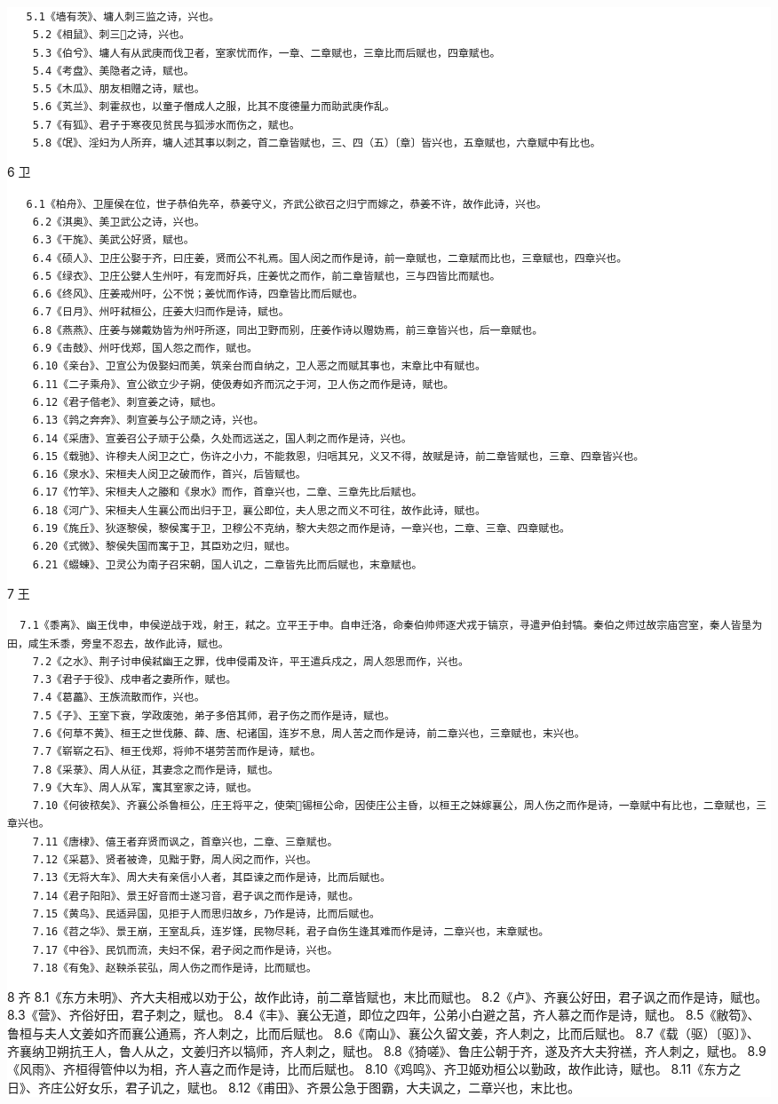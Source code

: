        5.1《墙有茨》、墉人刺三监之诗，兴也。 
        5.2《相鼠》、刺三之诗，兴也。 
        5.3《伯兮》、墉人有从武庚而伐卫者，室家忧而作，一章、二章赋也，三章比而后赋也，四章赋也。 
        5.4《考盘》、美隐者之诗，赋也。 
        5.5《木瓜》、朋友相赠之诗，赋也。 
        5.6《芄兰》、刺霍叔也，以童子僭成人之服，比其不度德量力而助武庚作乱。 
        5.7《有狐》、君子于寒夜见贫民与狐涉水而伤之，赋也。 
        5.8《氓》、淫妇为人所弃，墉人述其事以刺之，首二章皆赋也，三、四（五）〔章〕皆兴也，五章赋也，六章赋中有比也。
6 卫

       6.1《柏舟》、卫厘侯在位，世子恭伯先卒，恭姜守义，齐武公欲召之归宁而嫁之，恭姜不许，故作此诗，兴也。 
        6.2《淇奥》、美卫武公之诗，兴也。 
        6.3《干旄》、美武公好贤，赋也。 
        6.4《硕人》、卫庄公娶于齐，曰庄姜，贤而公不礼焉。国人闵之而作是诗，前一章赋也，二章赋而比也，三章赋也，四章兴也。 
        6.5《绿衣》、卫庄公嬖人生州吁，有宠而好兵，庄姜忧之而作，前二章皆赋也，三与四皆比而赋也。 
        6.6《终风》、庄姜戒州吁，公不悦；姜忧而作诗，四章皆比而后赋也。 
        6.7《日月》、州吁弒桓公，庄姜大归而作是诗，赋也。 
        6.8《燕燕》、庄姜与娣戴妫皆为州吁所逐，同出卫野而别，庄姜作诗以赠妫焉，前三章皆兴也，后一章赋也。 
        6.9《击鼓》、州吁伐郑，国人怨之而作，赋也。 
        6.10《亲台》、卫宣公为伋娶妇而美，筑亲台而自纳之，卫人恶之而赋其事也，末章比中有赋也。 
        6.11《二子乘舟》、宣公欲立少子朔，使伋寿如齐而沉之于河，卫人伤之而作是诗，赋也。 
        6.12《君子偕老》、刺宣姜之诗，赋也。 
        6.13《鹑之奔奔》、刺宣姜与公子顽之诗，兴也。 
        6.14《采唐》、宣姜召公子顽于公桑，久处而远送之，国人刺之而作是诗，兴也。 
        6.15《载驰》、许穆夫人闵卫之亡，伤许之小力，不能救恩，归唁其兄，义又不得，故赋是诗，前二章皆赋也，三章、四章皆兴也。 
        6.16《泉水》、宋桓夫人闵卫之破而作，首兴，后皆赋也。 
        6.17《竹竿》、宋桓夫人之媵和《泉水》而作，首章兴也，二章、三章先比后赋也。 
        6.18《河广》、宋桓夫人生襄公而出归于卫，襄公即位，夫人思之而义不可往，故作此诗，赋也。 
        6.19《旄丘》、狄逐黎侯，黎侯寓于卫，卫穆公不克纳，黎大夫怨之而作是诗，一章兴也，二章、三章、四章赋也。 
        6.20《式微》、黎侯失国而寓于卫，其臣劝之归，赋也。 
        6.21《蝃蝀》、卫灵公为南子召宋朝，国人讥之，二章皆先比而后赋也，末章赋也。
7 王

      7.1《黍离》、幽王伐申，申侯逆战于戏，射王，弒之。立平王于申。自申迁洛，命秦伯帅师逐犬戎于镐京，寻遣尹伯封犒。秦伯之师过故宗庙宫室，秦人皆垦为田，咸生禾黍，旁皇不忍去，故作此诗，赋也。 
        7.2《之水》、荆子讨申侯弒幽王之罪，伐申侵甫及许，平王遣兵戍之，周人怨思而作，兴也。 
        7.3《君子于役》、戍申者之妻所作，赋也。 
        7.4《葛藟》、王族流散而作，兴也。 
        7.5《子》、王室下衰，学政废弛，弟子多倍其师，君子伤之而作是诗，赋也。 
        7.6《何草不黄》、桓王之世伐藤、薛、唐、杞诸国，连岁不息，周人苦之而作是诗，前二章兴也，三章赋也，末兴也。 
        7.7《崭崭之石》、桓王伐郑，将帅不堪劳苦而作是诗，赋也。 
        7.8《采菉》、周人从征，其妻念之而作是诗，赋也。 
        7.9《大车》、周人从军，寓其室家之诗，赋也。 
        7.10《何彼秾矣》、齐襄公杀鲁桓公，庄王将平之，使荣锡桓公命，因使庄公主昏，以桓王之妹嫁襄公，周人伤之而作是诗，一章赋中有比也，二章赋也，三章兴也。 
        7.11《唐棣》、僖王者弃贤而讽之，首章兴也，二章、三章赋也。 
        7.12《采葛》、贤者被谗，见黜于野，周人闵之而作，兴也。 
        7.13《无将大车》、周大夫有亲信小人者，其臣谏之而作是诗，比而后赋也。 
        7.14《君子阳阳》、景王好音而士遂习音，君子讽之而作是诗，赋也。 
        7.15《黄鸟》、民适异国，见拒于人而思归故乡，乃作是诗，比而后赋也。 
        7.16《苕之华》、景王崩，王室乱兵，连岁馑，民物尽耗，君子自伤生逢其难而作是诗，二章兴也，末章赋也。 
        7.17《中谷》、民饥而流，夫妇不保，君子闵之而作是诗，兴也。 
        7.18《有兔》、赵鞅杀苌弘，周人伤之而作是诗，比而赋也。
8 齐
      8.1《东方未明》、齐大夫相戒以劝于公，故作此诗，前二章皆赋也，末比而赋也。 
        8.2《卢》、齐襄公好田，君子讽之而作是诗，赋也。 
        8.3《营》、齐俗好田，君子刺之，赋也。 
        8.4《丰》、襄公无道，即位之四年，公弟小白避之莒，齐人慕之而作是诗，赋也。 
        8.5《敝笱》、鲁桓与夫人文姜如齐而襄公通焉，齐人刺之，比而后赋也。 
        8.6《南山》、襄公久留文姜，齐人刺之，比而后赋也。 
        8.7《载（驱）〔驱〕》、齐襄纳卫朔抗王人，鲁人从之，文姜归齐以犒师，齐人刺之，赋也。 
        8.8《猗嗟》、鲁庄公朝于齐，遂及齐大夫狩禚，齐人刺之，赋也。 
        8.9《风雨》、齐桓得管仲以为相，齐人喜之而作是诗，比而后赋也。 
        8.10《鸡鸣》、齐卫姬劝桓公以勤政，故作此诗，赋也。 
        8.11《东方之日》、齐庄公好女乐，君子讥之，赋也。 
        8.12《甫田》、齐景公急于图霸，大夫讽之，二章兴也，末比也。 